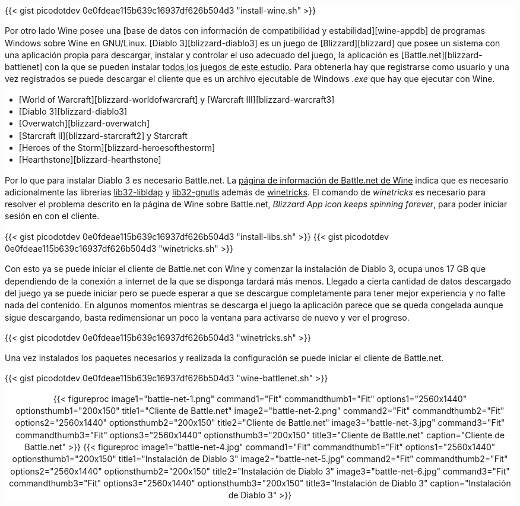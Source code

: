 {{< gist picodotdev 0e0fdeae115b639c16937df626b504d3 "install-wine.sh" >}}

Por otro lado Wine posee una [base de datos con información de compatibilidad y estabilidad][wine-appdb] de programas Windows sobre Wine en GNU/Linux. [Diablo 3][blizzard-diablo3] es un juego de [Blizzard][blizzard] que posee un sistema con una aplicación propia para descargar, instalar y controlar el uso adecuado del juego, la aplicación es [Battle.net][blizzard-battlenet] con la que se pueden instalar [todos los juegos de este estudio](http://eu.blizzard.com/es-es/games/). Para obtenerla hay que registrarse como usuario y una vez registrados se puede descargar el cliente que es un archivo ejecutable de Windows _.exe_ que hay que ejecutar con Wine. 

* [World of Warcraft][blizzard-worldofwarcraft] y [Warcraft III][blizzard-warcraft3]
* [Diablo 3][blizzard-diablo3]
* [Overwatch][blizzard-overwatch]
* [Starcraft II][blizzard-starcraft2] y Starcraft
* [Heroes of the Storm][blizzard-heroesofthestorm]
* [Hearthstone][blizzard-hearthstone]

Por lo que para instalar Diablo 3 es necesario Battle.net. La [página de información de Battle.net de Wine](https://appdb.winehq.org/objectManager.php?sClass=version&iId=28855) indica que es necesario adicionalmente las librerías [lib32-libldap](https://www.archlinux.org/packages/multilib/x86_64/lib32-libldap/) y [lib32-gnutls](https://www.archlinux.org/packages/multilib/x86_64/lib32-gnutls/) además de [winetricks](https://www.archlinux.org/packages/community/any/winetricks/). El comando de _winetricks_ es necesario para resolver el problema descrito en la página de Wine sobre Battle.net, _Blizzard App icon keeps spinning forever_, para poder iniciar sesión en con el cliente.

{{< gist picodotdev 0e0fdeae115b639c16937df626b504d3 "install-libs.sh" >}}
{{< gist picodotdev 0e0fdeae115b639c16937df626b504d3 "winetricks.sh" >}}

Con esto ya se puede iniciar el cliente de Battle.net con Wine y comenzar la instalación de Diablo 3, ocupa unos 17 GB que dependiendo de la conexión a internet de la que se disponga tardará más menos. Llegado a cierta cantidad de datos descargado del juego ya se puede iniciar pero se puede esperar a que se descargue completamente para tener mejor experiencia y no falte nada del contenido. En algunos momentos mientras se descarga el juego la aplicación parece que se queda congelada aunque sigue descargando, basta redimensionar un poco la ventana para activarse de nuevo y ver el progreso.

{{< gist picodotdev 0e0fdeae115b639c16937df626b504d3 "winetricks.sh" >}}

Una vez instalados los paquetes necesarios y realizada la configuración se puede iniciar el cliente de Battle.net.

{{< gist picodotdev 0e0fdeae115b639c16937df626b504d3 "wine-battlenet.sh" >}}

<div class="media" style="text-align: center;">
    {{< figureproc
        image1="battle-net-1.png" command1="Fit" commandthumb1="Fit" options1="2560x1440" optionsthumb1="200x150" title1="Cliente de Battle.net"
        image2="battle-net-2.png" command2="Fit" commandthumb2="Fit" options2="2560x1440" optionsthumb2="200x150" title2="Cliente de Battle.net"
        image3="battle-net-3.jpg" command3="Fit" commandthumb3="Fit" options3="2560x1440" optionsthumb3="200x150" title3="Cliente de Battle.net"
        caption="Cliente de Battle.net" >}}
    {{< figureproc
        image1="battle-net-4.jpg" command1="Fit" commandthumb1="Fit" options1="2560x1440" optionsthumb1="200x150" title1="Instalación de Diablo 3"
        image2="battle-net-5.jpg" command2="Fit" commandthumb2="Fit" options2="2560x1440" optionsthumb2="200x150" title2="Instalación de Diablo 3"
        image3="battle-net-6.jpg" command3="Fit" commandthumb3="Fit" options3="2560x1440" optionsthumb3="200x150" title3="Instalación de Diablo 3"
        caption="Instalación de Diablo 3" >}}
</div>
